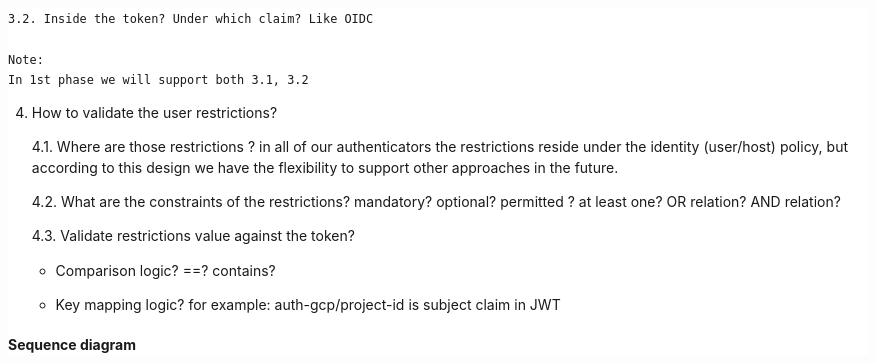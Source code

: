     3.2. Inside the token? Under which claim? Like OIDC
    
    Note:
    In 1st phase we will support both 3.1, 3.2

4. How to validate the user restrictions? 
    
    4.1. Where are those restrictions ? in all of our authenticators the restrictions reside under the 
   identity (user/host) policy, but according to this design we have the
   flexibility to support other approaches in the future.
   
    4.2. What are the constraints of the restrictions? mandatory? optional? permitted ? at least one? OR relation? AND relation? 
   
    4.3. Validate restrictions value against the token?
   
    * Comparison logic? ==? contains?
    
    * Key mapping logic? for example: auth-gcp/project-id is subject claim in JWT

#### Sequence diagram